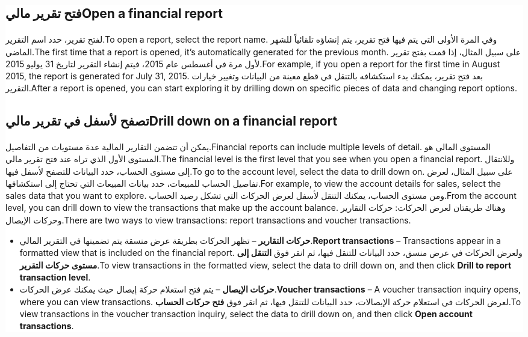 ## <a name="open-a-financial-report"></a><span data-ttu-id="54c9a-108">فتح تقرير مالي</span><span class="sxs-lookup"><span data-stu-id="54c9a-108">Open a financial report</span></span>
<span data-ttu-id="54c9a-109">لفتح تقرير، حدد اسم التقرير.</span><span class="sxs-lookup"><span data-stu-id="54c9a-109">To open a report, select the report name.</span></span> <span data-ttu-id="54c9a-110">وفي المرة الأولى التي يتم فيها فتح تقرير، يتم إنشاؤه تلقائياً للشهر الماضي.</span><span class="sxs-lookup"><span data-stu-id="54c9a-110">The first time that a report is opened, it’s automatically generated for the previous month.</span></span> <span data-ttu-id="54c9a-111">على سبيل المثال، إذا قمت بفتح تقرير لأول مرة في أغسطس عام 2015، فيتم إنشاء التقرير لتاريخ 31 يوليو 2015.</span><span class="sxs-lookup"><span data-stu-id="54c9a-111">For example, if you open a report for the first time in August 2015, the report is generated for July 31, 2015.</span></span> <span data-ttu-id="54c9a-112">بعد فتح تقرير، يمكنك بدء استكشافه بالتنقل في قطع معينة من البيانات وتغيير خيارات التقرير.</span><span class="sxs-lookup"><span data-stu-id="54c9a-112">After a report is opened, you can start exploring it by drilling down on specific pieces of data and changing report options.</span></span>

## <a name="drill-down-on-a-financial-report"></a><span data-ttu-id="54c9a-113">تصفح لأسفل في تقرير مالي</span><span class="sxs-lookup"><span data-stu-id="54c9a-113">Drill down on a financial report</span></span>
<span data-ttu-id="54c9a-114">يمكن أن تتضمن التقارير المالية عدة مستويات من التفاصيل.</span><span class="sxs-lookup"><span data-stu-id="54c9a-114">Financial reports can include multiple levels of detail.</span></span> <span data-ttu-id="54c9a-115">المستوى المالي هو المستوى الأول الذي تراه عند فتح تقرير مالي.</span><span class="sxs-lookup"><span data-stu-id="54c9a-115">The financial level is the first level that you see when you open a financial report.</span></span> <span data-ttu-id="54c9a-116">وللانتقال إلى مستوى الحساب، حدد البيانات للتصفح لأسفل فيها.</span><span class="sxs-lookup"><span data-stu-id="54c9a-116">To go to the account level, select the data to drill down on.</span></span> <span data-ttu-id="54c9a-117">على سبيل المثال، لعرض تفاصيل الحساب للمبيعات، حدد بيانات المبيعات التي تحتاج إلى استكشافها.</span><span class="sxs-lookup"><span data-stu-id="54c9a-117">For example, to view the account details for sales, select the sales data that you want to explore.</span></span> <span data-ttu-id="54c9a-118">ومن مستوى الحساب، يمكنك التنقل لأسفل لعرض الحركات التي تشكل رصيد الحساب.</span><span class="sxs-lookup"><span data-stu-id="54c9a-118">From the account level, you can drill down to view the transactions that make up the account balance.</span></span> <span data-ttu-id="54c9a-119">وهناك طريقتان لعرض الحركات: حركات التقارير وحركات الإيصال.</span><span class="sxs-lookup"><span data-stu-id="54c9a-119">There are two ways to view transactions: report transactions and voucher transactions.</span></span>

-   <span data-ttu-id="54c9a-120">**حركات التقارير** – تظهر الحركات بطريقة عرض منسقة يتم تضمينها في التقرير المالي.</span><span class="sxs-lookup"><span data-stu-id="54c9a-120">**Report transactions** – Transactions appear in a formatted view that is included on the financial report.</span></span> <span data-ttu-id="54c9a-121">ولعرض الحركات في عرض منسق، حدد البيانات للتنقل فيها، ثم انقر فوق **التنقل إلى مستوى حركات التقرير‬**.</span><span class="sxs-lookup"><span data-stu-id="54c9a-121">To view transactions in the formatted view, select the data to drill down on, and then click **Drill to report transaction level**.</span></span>
-   <span data-ttu-id="54c9a-122">**حركات الإيصال** – يتم فتح استعلام حركة إيصال حيث يمكنك عرض الحركات.</span><span class="sxs-lookup"><span data-stu-id="54c9a-122">**Voucher transactions** – A voucher transaction inquiry opens, where you can view transactions.</span></span> <span data-ttu-id="54c9a-123">لعرض الحركات في استعلام حركة الإيصالات، حدد البيانات للتنقل فيها، ثم انقر فوق **فتح حركات الحساب**.</span><span class="sxs-lookup"><span data-stu-id="54c9a-123">To view transactions in the voucher transaction inquiry, select the data to drill down on, and then click **Open account transactions**.</span></span>
